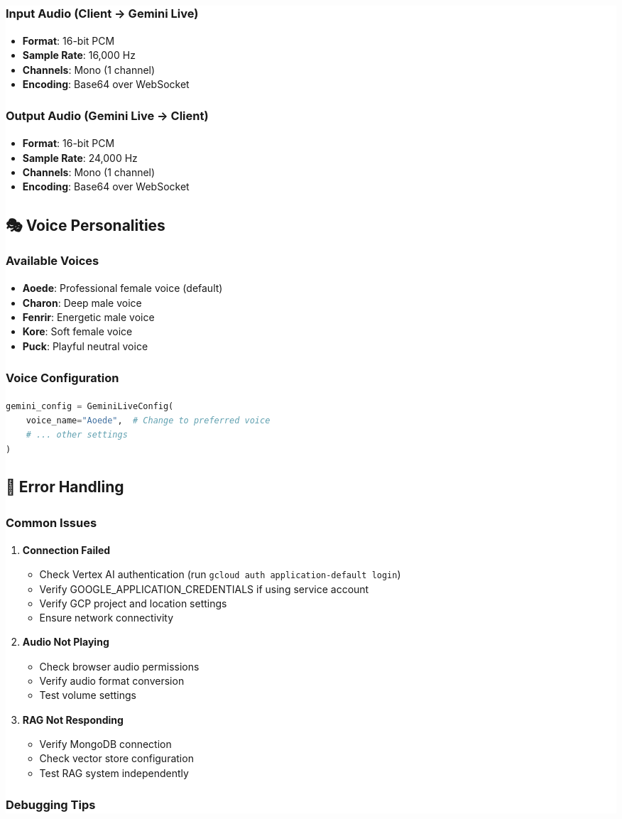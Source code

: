 ### **Input Audio (Client → Gemini Live)**
- **Format**: 16-bit PCM
- **Sample Rate**: 16,000 Hz
- **Channels**: Mono (1 channel)
- **Encoding**: Base64 over WebSocket

### **Output Audio (Gemini Live → Client)**
- **Format**: 16-bit PCM
- **Sample Rate**: 24,000 Hz
- **Channels**: Mono (1 channel)
- **Encoding**: Base64 over WebSocket

## 🎭 Voice Personalities

### **Available Voices**
- **Aoede**: Professional female voice (default)
- **Charon**: Deep male voice
- **Fenrir**: Energetic male voice
- **Kore**: Soft female voice
- **Puck**: Playful neutral voice

### **Voice Configuration**
```python
gemini_config = GeminiLiveConfig(
    voice_name="Aoede",  # Change to preferred voice
    # ... other settings
)
```

## 🚨 Error Handling

### **Common Issues**

1. **Connection Failed**
   - Check Vertex AI authentication (run `gcloud auth application-default login`)
   - Verify GOOGLE_APPLICATION_CREDENTIALS if using service account
   - Verify GCP project and location settings
   - Ensure network connectivity

2. **Audio Not Playing**
   - Check browser audio permissions
   - Verify audio format conversion
   - Test volume settings

3. **RAG Not Responding**
   - Verify MongoDB connection
   - Check vector store configuration
   - Test RAG system independently

### **Debugging Tips**
